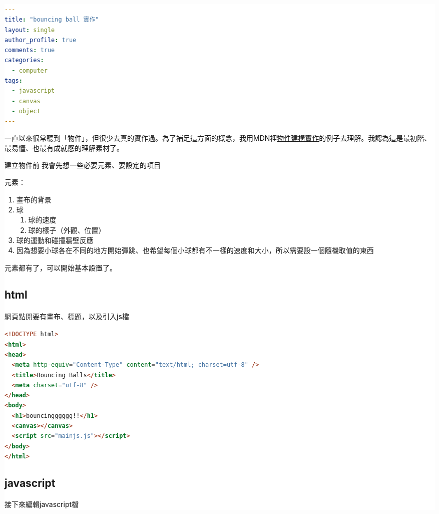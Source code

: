 ```yaml
---
title: "bouncing ball 實作"
layout: single
author_profile: true
comments: true
categories:
  - computer
tags:
  - javascript
  - canvas
  - object
---
```

一直以來很常聽到「物件」，但很少去真的實作過。為了補足這方面的概念，我用MDN裡[物件建構實作](https://developer.mozilla.org/zh-TW/docs/Learn/JavaScript/Objects/Object_building_practice)的例子去理解。我認為這是最初階、最易懂、也最有成就感的理解素材了。

建立物件前
我會先想一些必要元素、要設定的項目

元素：
1. 畫布的背景
2. 球
   1. 球的速度
   2. 球的樣子（外觀、位置）
3. 球的運動和碰撞牆壁反應
4. 因為想要小球各在不同的地方開始彈跳、也希望每個小球都有不一樣的速度和大小，所以需要設一個隨機取值的東西

元素都有了，可以開始基本設置了。

## html
網頁點開要有畫布、標題，以及引入js檔

```html
<!DOCTYPE html>
<html>
<head>
  <meta http-equiv="Content-Type" content="text/html; charset=utf-8" />
  <title>Bouncing Balls</title>
  <meta charset="utf-8" />
</head>
<body>
  <h1>bouncingggggg!!</h1>
  <canvas></canvas>
  <script src="mainjs.js"></script>
</body>
</html>
```

## javascript

接下來編輯javascript檔
